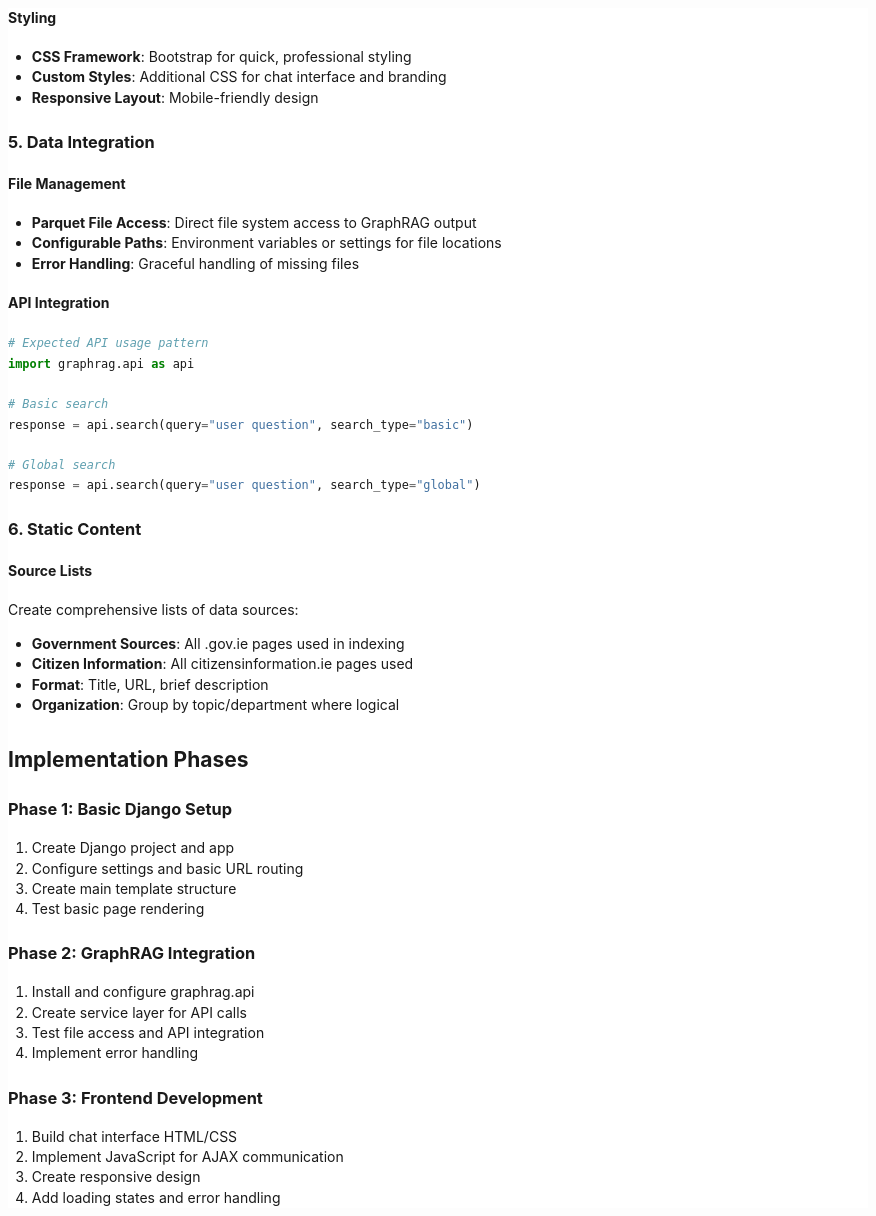 #### Styling
- **CSS Framework**: Bootstrap for quick, professional styling
- **Custom Styles**: Additional CSS for chat interface and branding
- **Responsive Layout**: Mobile-friendly design

### 5. Data Integration

#### File Management
- **Parquet File Access**: Direct file system access to GraphRAG output
- **Configurable Paths**: Environment variables or settings for file locations
- **Error Handling**: Graceful handling of missing files

#### API Integration
```python
# Expected API usage pattern
import graphrag.api as api

# Basic search
response = api.search(query="user question", search_type="basic")

# Global search  
response = api.search(query="user question", search_type="global")
```

### 6. Static Content

#### Source Lists
Create comprehensive lists of data sources:
- **Government Sources**: All .gov.ie pages used in indexing
- **Citizen Information**: All citizensinformation.ie pages used
- **Format**: Title, URL, brief description
- **Organization**: Group by topic/department where logical

## Implementation Phases

### Phase 1: Basic Django Setup
1. Create Django project and app
2. Configure settings and basic URL routing
3. Create main template structure
4. Test basic page rendering

### Phase 2: GraphRAG Integration
1. Install and configure graphrag.api
2. Create service layer for API calls
3. Test file access and API integration
4. Implement error handling

### Phase 3: Frontend Development
1. Build chat interface HTML/CSS
2. Implement JavaScript for AJAX communication
3. Create responsive design
4. Add loading states and error handling
